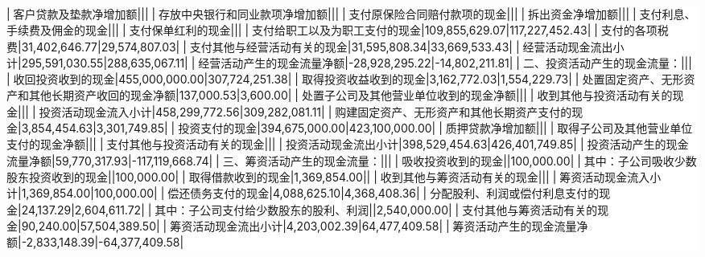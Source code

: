 | 客户贷款及垫款净增加额|||
| 存放中央银行和同业款项净增加额|||
| 支付原保险合同赔付款项的现金|||
| 拆出资金净增加额|||
| 支付利息、手续费及佣金的现金|||
| 支付保单红利的现金|||
| 支付给职工以及为职工支付的现金|109,855,629.07|117,227,452.43|
| 支付的各项税费|31,402,646.77|29,574,807.03|
| 支付其他与经营活动有关的现金|31,595,808.34|33,669,533.43|
| 经营活动现金流出小计|295,591,030.55|288,635,067.11|
| 经营活动产生的现金流量净额|-28,928,295.22|-14,802,211.81|
| 二、投资活动产生的现金流量：|||
| 收回投资收到的现金|455,000,000.00|307,724,251.38|
| 取得投资收益收到的现金|3,162,772.03|1,554,229.73|
| 处置固定资产、无形资产和其他长期资产收回的现金净额|137,000.53|3,600.00|
| 处置子公司及其他营业单位收到的现金净额|||
| 收到其他与投资活动有关的现金|||
| 投资活动现金流入小计|458,299,772.56|309,282,081.11|
| 购建固定资产、无形资产和其他长期资产支付的现金|3,854,454.63|3,301,749.85|
| 投资支付的现金|394,675,000.00|423,100,000.00|
| 质押贷款净增加额|||
| 取得子公司及其他营业单位支付的现金净额|||
| 支付其他与投资活动有关的现金|||
| 投资活动现金流出小计|398,529,454.63|426,401,749.85|
| 投资活动产生的现金流量净额|59,770,317.93|-117,119,668.74|
| 三、筹资活动产生的现金流量：|||
| 吸收投资收到的现金||100,000.00|
| 其中：子公司吸收少数股东投资收到的现金||100,000.00|
| 取得借款收到的现金|1,369,854.00||
| 收到其他与筹资活动有关的现金|||
| 筹资活动现金流入小计|1,369,854.00|100,000.00|
| 偿还债务支付的现金|4,088,625.10|4,368,408.36|
| 分配股利、利润或偿付利息支付的现金|24,137.29|2,604,611.72|
| 其中：子公司支付给少数股东的股利、利润||2,540,000.00|
| 支付其他与筹资活动有关的现金|90,240.00|57,504,389.50|
| 筹资活动现金流出小计|4,203,002.39|64,477,409.58|
| 筹资活动产生的现金流量净额|-2,833,148.39|-64,377,409.58|